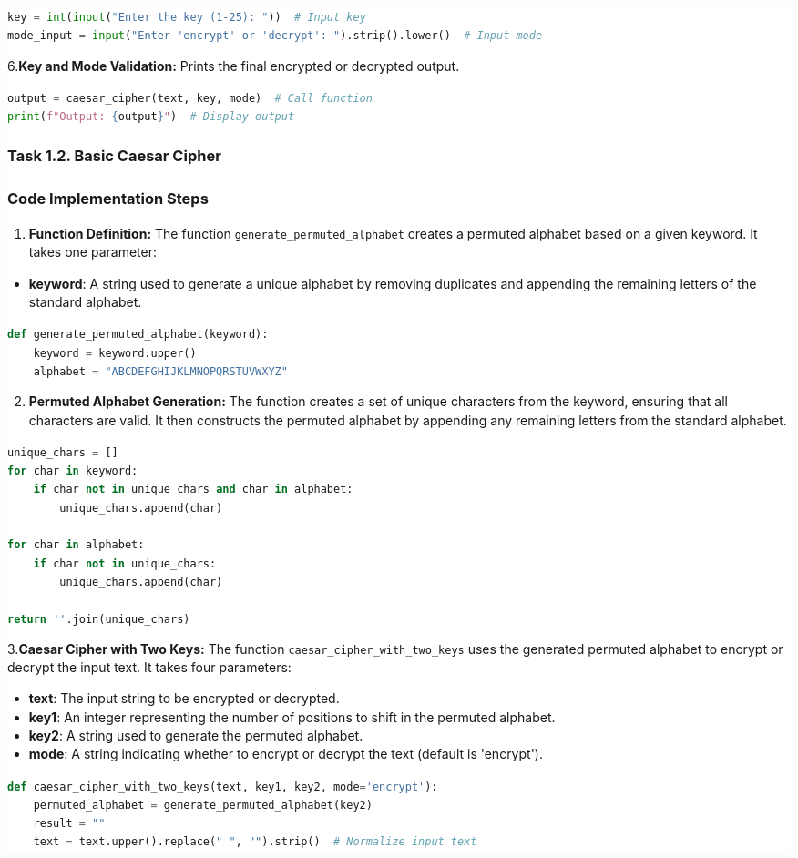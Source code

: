 ```python
key = int(input("Enter the key (1-25): "))  # Input key
mode_input = input("Enter 'encrypt' or 'decrypt': ").strip().lower()  # Input mode
```

6.**Key and Mode Validation:** Prints the final encrypted or decrypted output.

```python
output = caesar_cipher(text, key, mode)  # Call function
print(f"Output: {output}")  # Display output
```

### Task 1.2. Basic Caesar Cipher

### Code Implementation Steps

1. **Function Definition:** The function `generate_permuted_alphabet` creates a permuted alphabet based on a given keyword. It takes one parameter:

- **keyword**: A string used to generate a unique alphabet by removing duplicates and appending the remaining letters of the standard alphabet.

```python
def generate_permuted_alphabet(keyword):
    keyword = keyword.upper()
    alphabet = "ABCDEFGHIJKLMNOPQRSTUVWXYZ"
```

2. **Permuted Alphabet Generation:** The function creates a set of unique characters from the keyword, ensuring that all characters are valid. It then constructs the permuted alphabet by appending any remaining letters from the standard alphabet.

```python
unique_chars = []
for char in keyword:
    if char not in unique_chars and char in alphabet:
        unique_chars.append(char)

for char in alphabet:
    if char not in unique_chars:
        unique_chars.append(char)

return ''.join(unique_chars)
```

3.**Caesar Cipher with Two Keys:** The function `caesar_cipher_with_two_keys` uses the generated permuted alphabet to encrypt or decrypt the input text. It takes four parameters:

- **text**: The input string to be encrypted or decrypted.
- **key1**: An integer representing the number of positions to shift in the permuted alphabet.
- **key2**: A string used to generate the permuted alphabet.
- **mode**: A string indicating whether to encrypt or decrypt the text (default is 'encrypt').

```python
def caesar_cipher_with_two_keys(text, key1, key2, mode='encrypt'):
    permuted_alphabet = generate_permuted_alphabet(key2)
    result = ""
    text = text.upper().replace(" ", "").strip()  # Normalize input text
```
